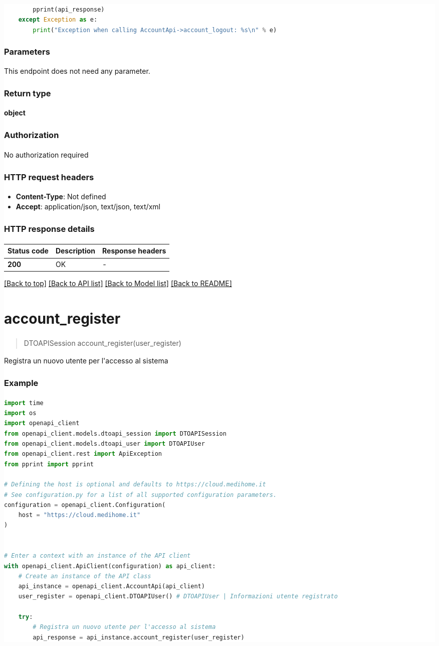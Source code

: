 ```python
        pprint(api_response)
    except Exception as e:
        print("Exception when calling AccountApi->account_logout: %s\n" % e)
```



### Parameters

This endpoint does not need any parameter.

### Return type

**object**

### Authorization

No authorization required

### HTTP request headers

 - **Content-Type**: Not defined
 - **Accept**: application/json, text/json, text/xml

### HTTP response details

| Status code | Description | Response headers |
|-------------|-------------|------------------|
**200** | OK |  -  |

[[Back to top]](#) [[Back to API list]](../README.md#documentation-for-api-endpoints) [[Back to Model list]](../README.md#documentation-for-models) [[Back to README]](../README.md)

# **account_register**
> DTOAPISession account_register(user_register)

Registra un nuovo utente per l'accesso al sistema

### Example


```python
import time
import os
import openapi_client
from openapi_client.models.dtoapi_session import DTOAPISession
from openapi_client.models.dtoapi_user import DTOAPIUser
from openapi_client.rest import ApiException
from pprint import pprint

# Defining the host is optional and defaults to https://cloud.medihome.it
# See configuration.py for a list of all supported configuration parameters.
configuration = openapi_client.Configuration(
    host = "https://cloud.medihome.it"
)


# Enter a context with an instance of the API client
with openapi_client.ApiClient(configuration) as api_client:
    # Create an instance of the API class
    api_instance = openapi_client.AccountApi(api_client)
    user_register = openapi_client.DTOAPIUser() # DTOAPIUser | Informazioni utente registrato

    try:
        # Registra un nuovo utente per l'accesso al sistema
        api_response = api_instance.account_register(user_register)
```
